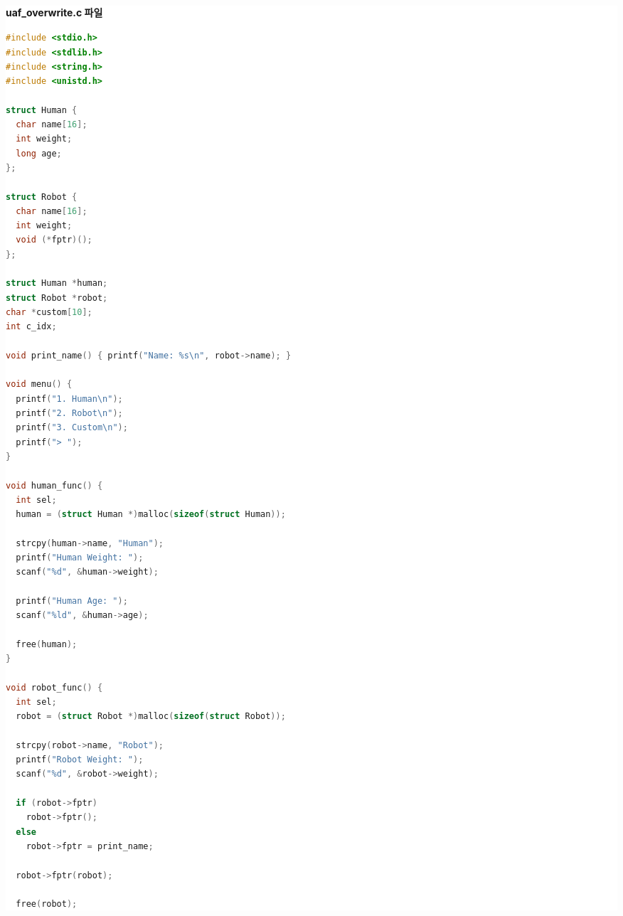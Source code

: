 **uaf_overwrite.c 파일**

```c
#include <stdio.h>
#include <stdlib.h>
#include <string.h>
#include <unistd.h>

struct Human {
  char name[16];
  int weight;
  long age;
};

struct Robot {
  char name[16];
  int weight;
  void (*fptr)();
};

struct Human *human;
struct Robot *robot;
char *custom[10];
int c_idx;

void print_name() { printf("Name: %s\n", robot->name); }

void menu() {
  printf("1. Human\n");
  printf("2. Robot\n");
  printf("3. Custom\n");
  printf("> ");
}

void human_func() {
  int sel;
  human = (struct Human *)malloc(sizeof(struct Human));

  strcpy(human->name, "Human");
  printf("Human Weight: ");
  scanf("%d", &human->weight);

  printf("Human Age: ");
  scanf("%ld", &human->age);

  free(human);
}

void robot_func() {
  int sel;
  robot = (struct Robot *)malloc(sizeof(struct Robot));

  strcpy(robot->name, "Robot");
  printf("Robot Weight: ");
  scanf("%d", &robot->weight);

  if (robot->fptr)
    robot->fptr();
  else
    robot->fptr = print_name;

  robot->fptr(robot);

  free(robot);
```
